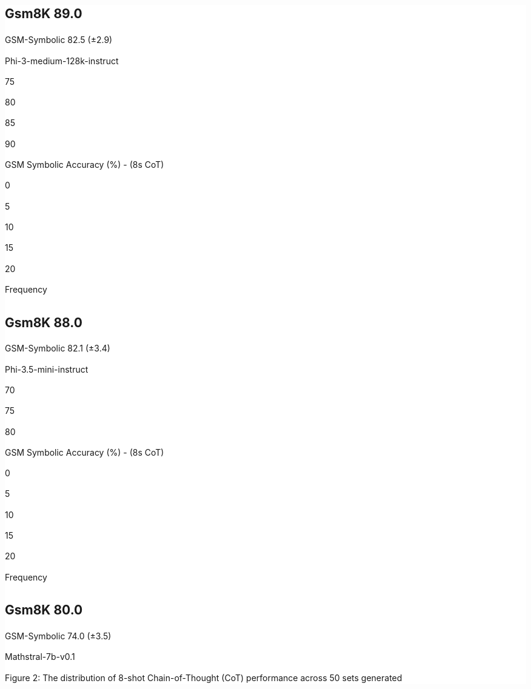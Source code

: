 ## Gsm8K 89.0

GSM-Symbolic 82.5 (±2.9)

Phi-3-medium-128k-instruct

75

80

85

90

GSM Symbolic Accuracy (%) - (8s CoT)

0

5

10

15

20

Frequency

## Gsm8K 88.0

GSM-Symbolic 82.1 (±3.4)

Phi-3.5-mini-instruct

70

75

80

GSM Symbolic Accuracy (%) - (8s CoT)

0

5

10

15

20

Frequency

## Gsm8K 80.0

GSM-Symbolic 74.0 (±3.5)

Mathstral-7b-v0.1

Figure 2: The distribution of 8-shot Chain-of-Thought (CoT) performance across 50 sets generated
